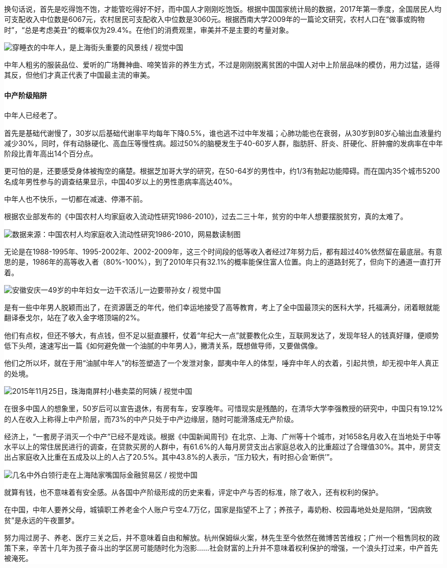 换句话说，首先是吃得饱不饱，才能管吃得好不好，而中国人才刚刚吃饱饭。根据中国国家统计局的数据，2017年第一季度，全国居民人均可支配收入中位数是6067元，农村居民可支配收入中位数是3060元。根据西南大学2009年的一篇论文研究，农村人口在“做事或购物时”，“总是考虑美丑”的概率仅为29.4%。在他们的消费观里，审美并不是主要的考量对象。

![穿睡衣的中年人，是上海街头重要的风景线 / 视觉中国](http://upload-images.jianshu.io/upload_images/2753394-1c6da23f9d9b049c?imageMogr2/auto-orient/strip%7CimageView2/2/w/1240)



中年人粗劣的服装品位、爱听的广场舞神曲、啼笑皆非的养生方式，不过是刚刚脱离贫困的中国人对中上阶层品味的模仿，用力过猛，适得其反，但他们才真正代表了中国最主流的审美。

#### 中产阶级陷阱

中年人已经老了。

首先是基础代谢慢了，30岁以后基础代谢率平均每年下降0.5%，谁也逃不过中年发福；心肺功能也在衰弱，从30岁到80岁心输出血液量约减少30%，同时，伴有动脉硬化、高血压等慢性病。超过50%的脑梗发生于40-60岁人群，脂肪肝、肝炎、肝硬化、肝肿瘤的发病率在中年阶段比青年高出14个百分点。

更可怕的是，还要感受身体被掏空的痛楚。根据芝加哥大学的研究，在50-64岁的男性中，约1/3有勃起功能障碍。而在国内35个城市5200名成年男性参与的调查结果显示，中国40岁以上的男性患病率高达40%。

中年人也不快乐，一切都在减速、停滞不前。

根据农业部发布的《中国农村人均家庭收入流动性研究1986-2010》，过去二三十年，贫穷的中年人想要摆脱贫穷，真的太难了。

![数据来源：中国农村人均家庭收入流动性研究1986-2010，网易数读制图](http://upload-images.jianshu.io/upload_images/2753394-efe3d4493e91471a?imageMogr2/auto-orient/strip%7CimageView2/2/w/1240)



无论是在1988-1995年、1995-2002年、2002-2009年，这三个时间段的低等收入者经过7年努力后，都有超过40%依然留在最底层。有意思的是，1986年的高等收入者（80%-100%），到了2010年只有32.1%的概率能保住富人位置。向上的道路封死了，但向下的通道一直打开着。

![安徽安庆一49岁的中年妇女一边干农活儿一边要带孙女 / 视觉中国](http://upload-images.jianshu.io/upload_images/2753394-19889a0cd5b2b6fc?imageMogr2/auto-orient/strip%7CimageView2/2/w/1240)



是有一些中年男人脱颖而出了，在资源匮乏的年代，他们幸运地接受了高等教育，考上了全中国最顶尖的医科大学，托福满分，闭着眼就能翻译泰戈尔，站在了收入金字塔顶端的2%。

他们有点权，但还不够大，有点钱，但不足以挺直腰杆，仗着“年纪大一点”就要教化众生，互联网发达了，发现年轻人的钱真好赚，便顺势低下头颅，速速写出一篇《如何避免做一个油腻的中年男人》，撇清关系，既想做导师，又要做偶像。

他们之所以坏，就在于用“油腻中年人”的标签塑造了一个发泄对象，鄙夷中年人的体型，唾弃中年人的衣着，引起共愤，却无视中年人真正的处境。

![2015年11月25日，珠海南屏村小巷卖菜的阿姨 / 视觉中国](http://upload-images.jianshu.io/upload_images/2753394-9d199a1b6b4236b9?imageMogr2/auto-orient/strip%7CimageView2/2/w/1240)



在很多中国人的想象里，50岁后可以宣告退休，有房有车，安享晚年。可惜现实是残酷的，在清华大学李强教授的研究中，中国只有19.12%的人在收入上称得上中产阶层，而73%的中产只处于中产边缘层，随时可能滑落成无产阶级。

经济上，“一套房子消灭一个中产”已经不是戏谈。根据《中国新闻周刊》在北京、上海、广州等十个城市，对1658名月收入在当地处于中等水平以上的常住居民进行的调查，在贷款买房的人群中，有61.6%的人每月房贷支出占家庭总收入的比重超过了合理值30%。其中，房贷支出占家庭收入比重在五成及以上的人占了20.5%。其中43.8%的人表示，“压力较大，有时担心会‘断供’”。

![几名中外白领行走在上海陆家嘴国际金融贸易区 / 视觉中国](http://upload-images.jianshu.io/upload_images/2753394-13c7a23387b567ea?imageMogr2/auto-orient/strip%7CimageView2/2/w/1240)



就算有钱，也不意味着有安全感。从各国中产阶级形成的历史来看，评定中产与否的标准，除了收入，还有权利的保护。

在中国，中年人要养父母，城镇职工养老金个人账户亏空4.7万亿，国家是指望不上了；养孩子，毒奶粉、校园毒地处处是陷阱，“因病致贫”是永远的午夜噩梦。

努力闯过房子、养老、医疗三关之后，并不意味着自由和解放。杭州保姆纵火案，林先生至今依然在微博苦苦维权；广州一个租售同权的政策下来，辛苦十几年为孩子奋斗出的学区房可能随时化为泡影……社会财富的上升并不意味着权利保护的增强，一个浪头打过来，中产首先被淹死。
